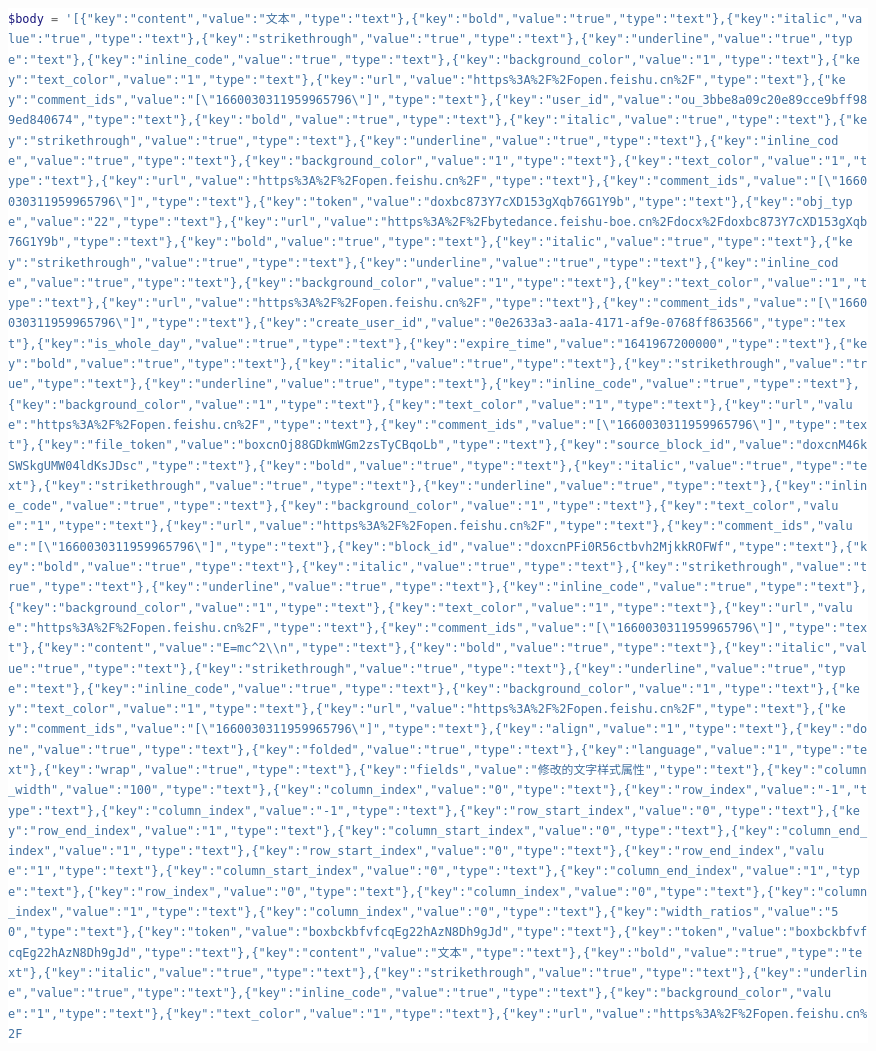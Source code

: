 ```php
$body = '[{"key":"content","value":"文本","type":"text"},{"key":"bold","value":"true","type":"text"},{"key":"italic","value":"true","type":"text"},{"key":"strikethrough","value":"true","type":"text"},{"key":"underline","value":"true","type":"text"},{"key":"inline_code","value":"true","type":"text"},{"key":"background_color","value":"1","type":"text"},{"key":"text_color","value":"1","type":"text"},{"key":"url","value":"https%3A%2F%2Fopen.feishu.cn%2F","type":"text"},{"key":"comment_ids","value":"[\"1660030311959965796\"]","type":"text"},{"key":"user_id","value":"ou_3bbe8a09c20e89cce9bff989ed840674","type":"text"},{"key":"bold","value":"true","type":"text"},{"key":"italic","value":"true","type":"text"},{"key":"strikethrough","value":"true","type":"text"},{"key":"underline","value":"true","type":"text"},{"key":"inline_code","value":"true","type":"text"},{"key":"background_color","value":"1","type":"text"},{"key":"text_color","value":"1","type":"text"},{"key":"url","value":"https%3A%2F%2Fopen.feishu.cn%2F","type":"text"},{"key":"comment_ids","value":"[\"1660030311959965796\"]","type":"text"},{"key":"token","value":"doxbc873Y7cXD153gXqb76G1Y9b","type":"text"},{"key":"obj_type","value":"22","type":"text"},{"key":"url","value":"https%3A%2F%2Fbytedance.feishu-boe.cn%2Fdocx%2Fdoxbc873Y7cXD153gXqb76G1Y9b","type":"text"},{"key":"bold","value":"true","type":"text"},{"key":"italic","value":"true","type":"text"},{"key":"strikethrough","value":"true","type":"text"},{"key":"underline","value":"true","type":"text"},{"key":"inline_code","value":"true","type":"text"},{"key":"background_color","value":"1","type":"text"},{"key":"text_color","value":"1","type":"text"},{"key":"url","value":"https%3A%2F%2Fopen.feishu.cn%2F","type":"text"},{"key":"comment_ids","value":"[\"1660030311959965796\"]","type":"text"},{"key":"create_user_id","value":"0e2633a3-aa1a-4171-af9e-0768ff863566","type":"text"},{"key":"is_whole_day","value":"true","type":"text"},{"key":"expire_time","value":"1641967200000","type":"text"},{"key":"bold","value":"true","type":"text"},{"key":"italic","value":"true","type":"text"},{"key":"strikethrough","value":"true","type":"text"},{"key":"underline","value":"true","type":"text"},{"key":"inline_code","value":"true","type":"text"},{"key":"background_color","value":"1","type":"text"},{"key":"text_color","value":"1","type":"text"},{"key":"url","value":"https%3A%2F%2Fopen.feishu.cn%2F","type":"text"},{"key":"comment_ids","value":"[\"1660030311959965796\"]","type":"text"},{"key":"file_token","value":"boxcnOj88GDkmWGm2zsTyCBqoLb","type":"text"},{"key":"source_block_id","value":"doxcnM46kSWSkgUMW04ldKsJDsc","type":"text"},{"key":"bold","value":"true","type":"text"},{"key":"italic","value":"true","type":"text"},{"key":"strikethrough","value":"true","type":"text"},{"key":"underline","value":"true","type":"text"},{"key":"inline_code","value":"true","type":"text"},{"key":"background_color","value":"1","type":"text"},{"key":"text_color","value":"1","type":"text"},{"key":"url","value":"https%3A%2F%2Fopen.feishu.cn%2F","type":"text"},{"key":"comment_ids","value":"[\"1660030311959965796\"]","type":"text"},{"key":"block_id","value":"doxcnPFi0R56ctbvh2MjkkROFWf","type":"text"},{"key":"bold","value":"true","type":"text"},{"key":"italic","value":"true","type":"text"},{"key":"strikethrough","value":"true","type":"text"},{"key":"underline","value":"true","type":"text"},{"key":"inline_code","value":"true","type":"text"},{"key":"background_color","value":"1","type":"text"},{"key":"text_color","value":"1","type":"text"},{"key":"url","value":"https%3A%2F%2Fopen.feishu.cn%2F","type":"text"},{"key":"comment_ids","value":"[\"1660030311959965796\"]","type":"text"},{"key":"content","value":"E=mc^2\\n","type":"text"},{"key":"bold","value":"true","type":"text"},{"key":"italic","value":"true","type":"text"},{"key":"strikethrough","value":"true","type":"text"},{"key":"underline","value":"true","type":"text"},{"key":"inline_code","value":"true","type":"text"},{"key":"background_color","value":"1","type":"text"},{"key":"text_color","value":"1","type":"text"},{"key":"url","value":"https%3A%2F%2Fopen.feishu.cn%2F","type":"text"},{"key":"comment_ids","value":"[\"1660030311959965796\"]","type":"text"},{"key":"align","value":"1","type":"text"},{"key":"done","value":"true","type":"text"},{"key":"folded","value":"true","type":"text"},{"key":"language","value":"1","type":"text"},{"key":"wrap","value":"true","type":"text"},{"key":"fields","value":"修改的文字样式属性","type":"text"},{"key":"column_width","value":"100","type":"text"},{"key":"column_index","value":"0","type":"text"},{"key":"row_index","value":"-1","type":"text"},{"key":"column_index","value":"-1","type":"text"},{"key":"row_start_index","value":"0","type":"text"},{"key":"row_end_index","value":"1","type":"text"},{"key":"column_start_index","value":"0","type":"text"},{"key":"column_end_index","value":"1","type":"text"},{"key":"row_start_index","value":"0","type":"text"},{"key":"row_end_index","value":"1","type":"text"},{"key":"column_start_index","value":"0","type":"text"},{"key":"column_end_index","value":"1","type":"text"},{"key":"row_index","value":"0","type":"text"},{"key":"column_index","value":"0","type":"text"},{"key":"column_index","value":"1","type":"text"},{"key":"column_index","value":"0","type":"text"},{"key":"width_ratios","value":"50","type":"text"},{"key":"token","value":"boxbckbfvfcqEg22hAzN8Dh9gJd","type":"text"},{"key":"token","value":"boxbckbfvfcqEg22hAzN8Dh9gJd","type":"text"},{"key":"content","value":"文本","type":"text"},{"key":"bold","value":"true","type":"text"},{"key":"italic","value":"true","type":"text"},{"key":"strikethrough","value":"true","type":"text"},{"key":"underline","value":"true","type":"text"},{"key":"inline_code","value":"true","type":"text"},{"key":"background_color","value":"1","type":"text"},{"key":"text_color","value":"1","type":"text"},{"key":"url","value":"https%3A%2F%2Fopen.feishu.cn%2F
```